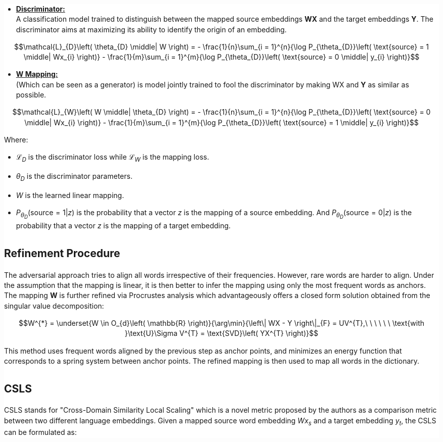 -   <u><strong>Discriminator:</strong></u>\
    A classification model trained to distinguish between the mapped
    source embeddings $\mathbf{W}\mathbf{X}$ and the target embeddings
    $\mathbf{Y}$. The discriminator aims at maximizing its ability to
    identify the origin of an embedding.

$$\mathcal{L}_{D}\left( \theta_{D} \middle| W \right) = - \frac{1}{n}\sum_{i = 1}^{n}{\log P_{\theta_{D}}\left( \text{source} = 1 \middle| Wx_{i} \right)} - \frac{1}{m}\sum_{i = 1}^{m}{\log P_{\theta_{D}}\left( \text{source} = 0 \middle| y_{i} \right)}$$

-   <u><strong>W Mapping:</strong></u>\
    (Which can be seen as a generator) is model jointly trained to fool
    the discriminator by making $\mathbf{\text{WX}}$ and $\mathbf{Y}$ as
    similar as possible.

$$\mathcal{L}_{W}\left( W \middle| \theta_{D} \right) = - \frac{1}{n}\sum_{i = 1}^{n}{\log P_{\theta_{D}}\left( \text{source} = 0 \middle| Wx_{i} \right)} - \frac{1}{m}\sum_{i = 1}^{m}{\log P_{\theta_{D}}\left( \text{source} = 1 \middle| y_{i} \right)}$$

Where:

-   $\mathcal{L}_D$ is the discriminator loss while $\mathcal{L}_W$
    is the mapping loss.

-   $\theta_{D}$ is the discriminator parameters.

-   $W$ is the learned linear mapping.

-   $P_{\theta_{D}}\left( \text{source} = 1 \middle| z \right)$ is the
    probability that a vector $z$ is the mapping of a source embedding.
    And $P_{\theta_{D}}\left( \text{source} = 0 \middle| z \right)$ is
    the probability that a vector $z$ is the mapping of a target
    embedding.

Refinement Procedure
--------------------

The adversarial approach tries to align all words irrespective of their
frequencies. However, rare words are harder to align. Under the
assumption that the mapping is linear, it is then better to infer the
mapping using only the most frequent words as anchors. The mapping
$\mathbf{W}$ is further refined via Procrustes analysis which
advantageously offers a closed form solution obtained from the singular
value decomposition:

$$W^{*} = \underset{W \in O_{d}\left( \mathbb{R} \right)}{\arg\min}{\left\| WX - Y \right\|_{F} = UV^{T},\ \ \ \ \ \ \text{with }\text{U}\Sigma V^{T} = \text{SVD}\left( YX^{T} \right)}$$

This method uses frequent words aligned by the previous step as anchor
points, and minimizes an energy function that corresponds to a spring
system between anchor points. The refined mapping is then used to map
all words in the dictionary.

CSLS
----

CSLS stands for "Cross-Domain Similarity Local Scaling" which is a novel
metric proposed by the authors as a comparison metric between two
different language embeddings. Given a mapped source word embedding
$Wx_{s}$ and a target embedding $y_{t}$, the CSLS can be formulated as:
